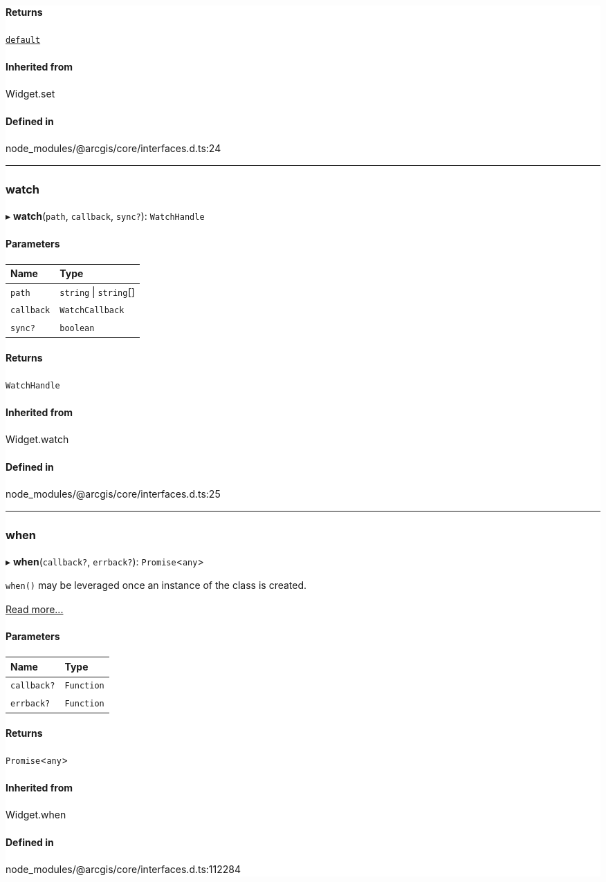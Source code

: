 #### Returns

[`default`](../wiki/widgets.PrintFIRMette.default)

#### Inherited from

Widget.set

#### Defined in

node_modules/@arcgis/core/interfaces.d.ts:24

___

### watch

▸ **watch**(`path`, `callback`, `sync?`): `WatchHandle`

#### Parameters

| Name | Type |
| :------ | :------ |
| `path` | `string` \| `string`[] |
| `callback` | `WatchCallback` |
| `sync?` | `boolean` |

#### Returns

`WatchHandle`

#### Inherited from

Widget.watch

#### Defined in

node_modules/@arcgis/core/interfaces.d.ts:25

___

### when

▸ **when**(`callback?`, `errback?`): `Promise`<`any`\>

`when()` may be leveraged once an instance of the class is created.

[Read more...](https://developers.arcgis.com/javascript/latest/api-reference/esri-widgets-Widget.html#when)

#### Parameters

| Name | Type |
| :------ | :------ |
| `callback?` | `Function` |
| `errback?` | `Function` |

#### Returns

`Promise`<`any`\>

#### Inherited from

Widget.when

#### Defined in

node_modules/@arcgis/core/interfaces.d.ts:112284
